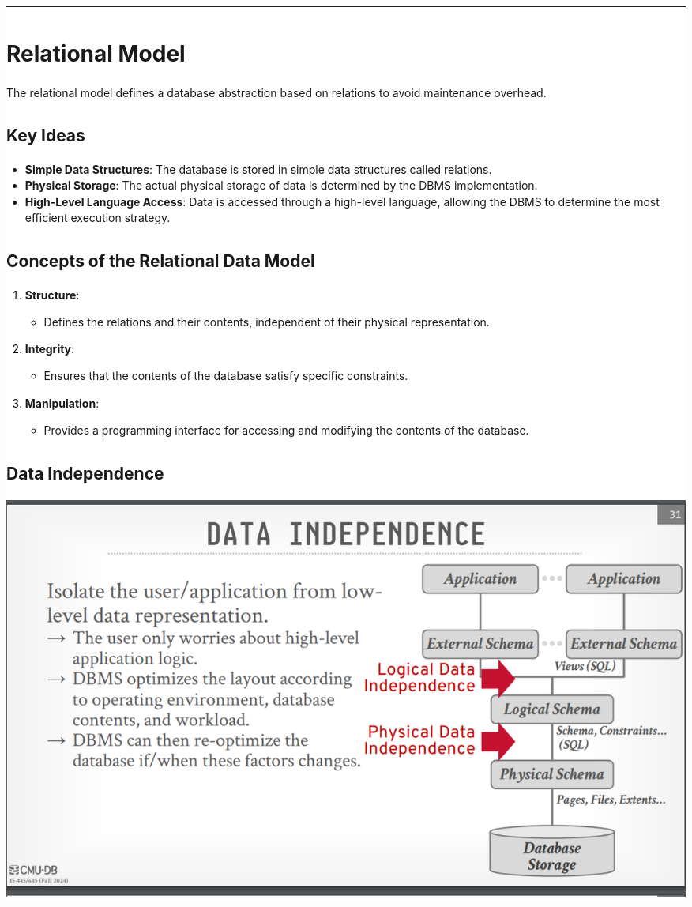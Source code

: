 
---

# Relational Model

The relational model defines a database abstraction based on relations to avoid maintenance overhead.

## Key Ideas

- **Simple Data Structures**: The database is stored in simple data structures called relations.
- **Physical Storage**: The actual physical storage of data is determined by the DBMS implementation.
- **High-Level Language Access**: Data is accessed through a high-level language, allowing the DBMS to determine the most efficient execution strategy.

## Concepts of the Relational Data Model

1. **Structure**:
    
    - Defines the relations and their contents, independent of their physical representation.
2. **Integrity**:
    
    - Ensures that the contents of the database satisfy specific constraints.
3. **Manipulation**:
    
    - Provides a programming interface for accessing and modifying the contents of the database.

## Data Independence

![Data Independence](imags/dataindependence.png)
